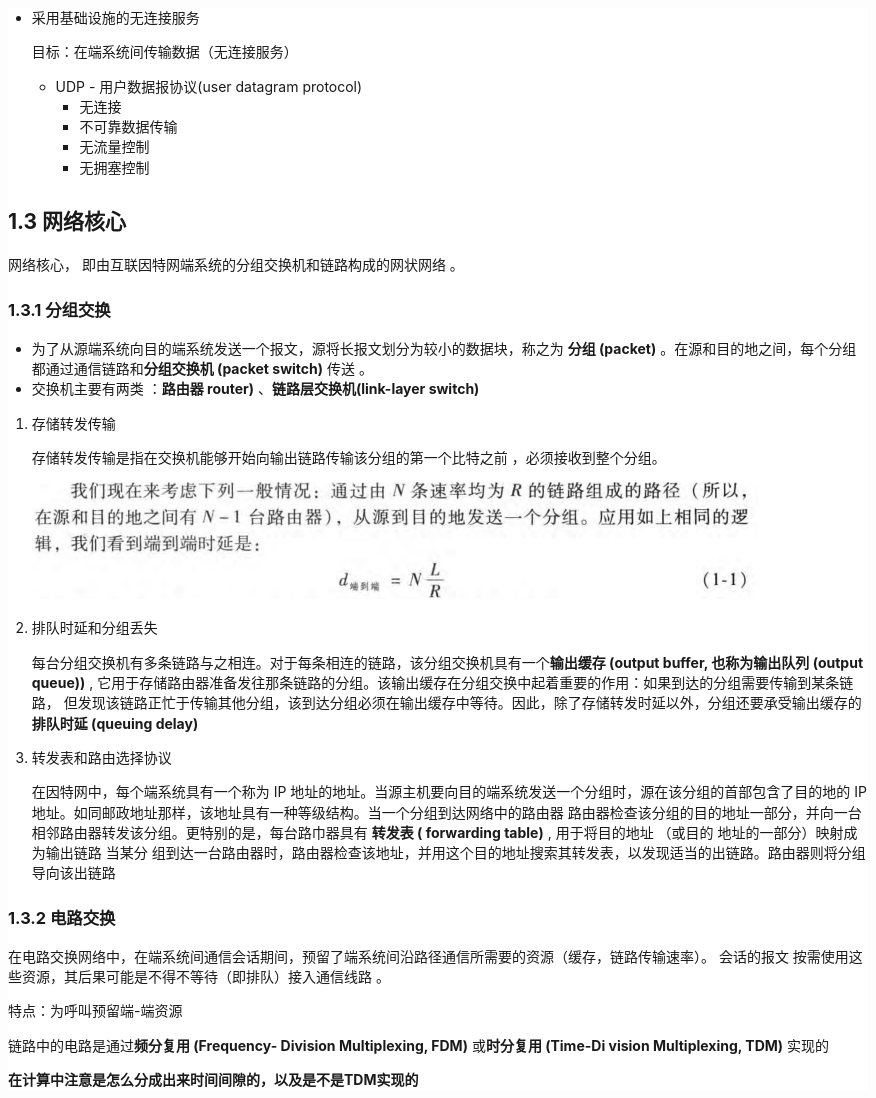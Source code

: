 - 采用基础设施的无连接服务

  目标：在端系统间传输数据（无连接服务）

  - UDP - 用户数据报协议(user datagram protocol)
    - 无连接
    - 不可靠数据传输
    - 无流量控制
    - 无拥塞控制



## 1.3 网络核心

网络核心， 即由互联因特网端系统的分组交换机和链路构成的网状网络 。

### 1.3.1 分组交换

- 为了从源端系统向目的端系统发送一个报文，源将长报文划分为较小的数据块，称之为 **分组 (packet)** 。在源和目的地之间，每个分组都通过通信链路和**分组交换机 (packet switch)**  传送 。
- 交换机主要有两类 ：**路由器 router)** 、**链路层交换机(link-layer switch)**

1. 存储转发传输

   存储转发传输是指在交换机能够开始向输出链路传输该分组的第一个比特之前 ，必须接收到整个分组。

   ![](img/1-3-1.png)

2. 排队时延和分组丢失

   每台分组交换机有多条链路与之相连。对于每条相连的链路，该分组交换机具有一个**输出缓存 (output buffer, 也称为输出队列 (output queue))** , 它用于存储路由器准备发往那条链路的分组。该输出缓存在分组交换中起着重要的作用：如果到达的分组需要传输到某条链路， 但发现该链路正忙于传输其他分组，该到达分组必须在输出缓存中等待。因此，除了存储转发时延以外，分组还要承受输出缓存的**排队时延 (queuing delay)**  

3. 转发表和路由选择协议 

   在因特网中，每个端系统具有一个称为 IP 地址的地址。当源主机要向目的端系统发送一个分组时，源在该分组的首部包含了目的地的 IP 地址。如同邮政地址那样，该地址具有一种等级结构。当一个分组到达网络中的路由器 路由器检查该分组的目的地址一部分，并向一台相邻路由器转发该分组。更特别的是，每台路巾器具有 **转发表 ( forwarding table)** , 用于将目的地址 （或目的 地址的一部分）映射成为输出链路 当某分 组到达一台路由器时，路由器检查该地址，并用这个目的地址搜索其转发表，以发现适当的出链路。路由器则将分组导向该出链路 

### 1.3.2 电路交换

在电路交换网络中，在端系统间通信会话期间，预留了端系统间沿路径通信所需要的资源（缓存，链路传输速率）。  会话的报文 按需使用这些资源，其后果可能是不得不等待（即排队）接入通信线路 。

特点：为呼叫预留端-端资源

链路中的电路是通过**频分复用 (Frequency- Division Multiplexing, FDM)** 或**时分复用 (Time-Di vision Multiplexing, TDM)** 实现的

**在计算中注意是怎么分成出来时间间隙的，以及是不是TDM实现的** 
